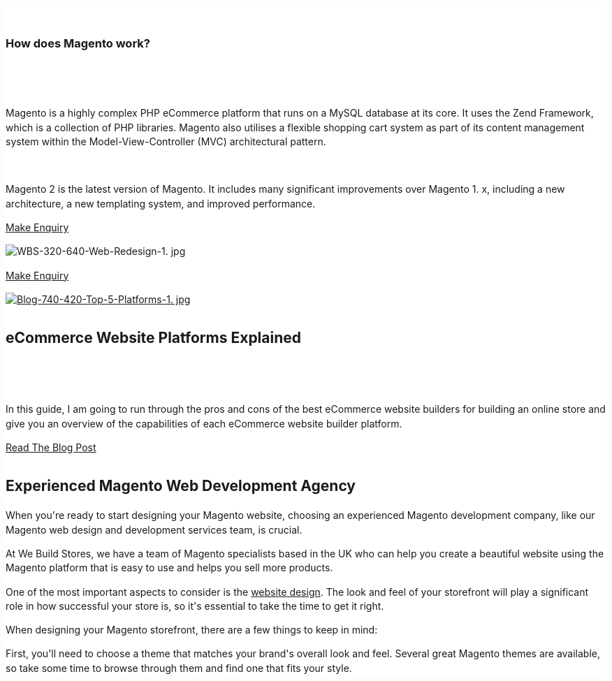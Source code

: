 ​

### How does Magento work?

## ​

Magento is a highly complex PHP eCommerce platform that runs on a MySQL database at its core. It uses the Zend Framework, which is a collection of PHP libraries. Magento also utilises a flexible shopping cart system as part of its content management system within the Model-View-Controller (MVC) architectural pattern.

​

Magento 2 is the latest version of Magento. It includes many significant improvements over Magento 1. x, including a new architecture, a new templating system, and improved performance.

[Make Enquiry](https://www.webuildstores.co.uk/contact)

![WBS-320-640-Web-Redesign-1. jpg](https://static.wixstatic.com/media/b0d63a_b908b205848941a599b03a24249cd0b7~mv2.jpg/v1/fill/w_320,h_640,al_c,q_80,enc_avif,quality_auto/WBS-320-640-Web-Redesign-1.jpg)

[Make Enquiry](https://www.webuildstores.co.uk/contact)

[![Blog-740-420-Top-5-Platforms-1. jpg](https://static.wixstatic.com/media/b0d63a_c442217b1ada48c18d271ecaa2d861d6~mv2.jpg/v1/fill/w_331,h_188,al_c,q_80,usm_0.66_1.00_0.01,enc_avif,quality_auto/Blog-740-420-Top-5-Platforms-1.jpg)](https://www.webuildstores.co.uk/post/the-cost-of-building-a-website-how-to-get-an-accurate-quote)

## eCommerce Website Platforms Explained

## ​

In this guide, I am going to run through the pros and cons of the best eCommerce website builders for building an online store and give you an overview of the capabilities of each eCommerce website builder platform.

[Read The Blog Post](https://www.webuildstores.co.uk/post/ecommerce-website-builder-platforms-explained)

## Experienced Magento Web Development Agency

When you're ready to start designing your Magento website, choosing an experienced Magento development company, like our Magento web design and development services team, is crucial.

At We Build Stores, we have a team of Magento specialists based in the UK who can help you create a beautiful website using the Magento platform that is easy to use and helps you sell more products. 

One of the most important aspects to consider is the [website design](https://www.webuildstores.co.uk/website-design). The look and feel of your storefront will play a significant role in how successful your store is, so it's essential to take the time to get it right.

When designing your Magento storefront, there are a few things to keep in mind:

First, you'll need to choose a theme that matches your brand's overall look and feel. Several great Magento themes are available, so take some time to browse through them and find one that fits your style.
